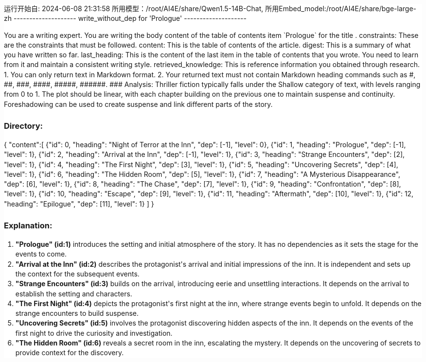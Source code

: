 运行开始自: 2024-06-08 21:31:58
所用模型：/root/AI4E/share/Qwen1.5-14B-Chat, 所用Embed_model:/root/AI4E/share/bge-large-zh
-------------------- write_without_dep for 'Prologue' --------------------

<role>
You are a writing expert.
</role>
<rule>
You are writing the body content of the table of contents item `Prologue` for the title <Night of Terror at the Inn>.
constraints: These are the constraints that must be followed.
content: This is the table of contents of the article.
digest: This is a summary of what you have written so far.
last_heading: This is the content of the last item in the table of contents that you wrote. You need to learn from it and maintain a consistent writing style.
retrieved_knowledge: This is reference information you obtained through research.
</rule>
<constraints>
1. You can only return text in Markdown format.
2. Your returned text must not contain Markdown heading commands such as #, ##, ###, ####, #####, ######.
</constraints>
<content>
### Analysis:
Thriller fiction typically falls under the Shallow category of text, with levels ranging from 0 to 1. The plot should be linear, with each chapter building on the previous one to maintain suspense and continuity. Foreshadowing can be used to create suspense and link different parts of the story.

### Directory:
<JSON>
{
    "content":[
        {"id": 0, "heading": "Night of Terror at the Inn", "dep": [-1], "level": 0},
        {"id": 1, "heading": "Prologue", "dep": [-1], "level": 1},
        {"id": 2, "heading": "Arrival at the Inn", "dep": [-1], "level": 1},
        {"id": 3, "heading": "Strange Encounters", "dep": [2], "level": 1},
        {"id": 4, "heading": "The First Night", "dep": [3], "level": 1},
        {"id": 5, "heading": "Uncovering Secrets", "dep": [4], "level": 1},
        {"id": 6, "heading": "The Hidden Room", "dep": [5], "level": 1},
        {"id": 7, "heading": "A Mysterious Disappearance", "dep": [6], "level": 1},
        {"id": 8, "heading": "The Chase", "dep": [7], "level": 1},
        {"id": 9, "heading": "Confrontation", "dep": [8], "level": 1},
        {"id": 10, "heading": "Escape", "dep": [9], "level": 1},
        {"id": 11, "heading": "Aftermath", "dep": [10], "level": 1},
        {"id": 12, "heading": "Epilogue", "dep": [11], "level": 1}
    ]
}
</JSON>

### Explanation:
1. **"Prologue" (id:1)** introduces the setting and initial atmosphere of the story. It has no dependencies as it sets the stage for the events to come.
2. **"Arrival at the Inn" (id:2)** describes the protagonist's arrival and initial impressions of the inn. It is independent and sets up the context for the subsequent events.
3. **"Strange Encounters" (id:3)** builds on the arrival, introducing eerie and unsettling interactions. It depends on the arrival to establish the setting and characters.
4. **"The First Night" (id:4)** depicts the protagonist's first night at the inn, where strange events begin to unfold. It depends on the strange encounters to build suspense.
5. **"Uncovering Secrets" (id:5)** involves the protagonist discovering hidden aspects of the inn. It depends on the events of the first night to drive the curiosity and investigation.
6. **"The Hidden Room" (id:6)** reveals a secret room in the inn, escalating the mystery. It depends on the uncovering of secrets to provide context for the discovery.